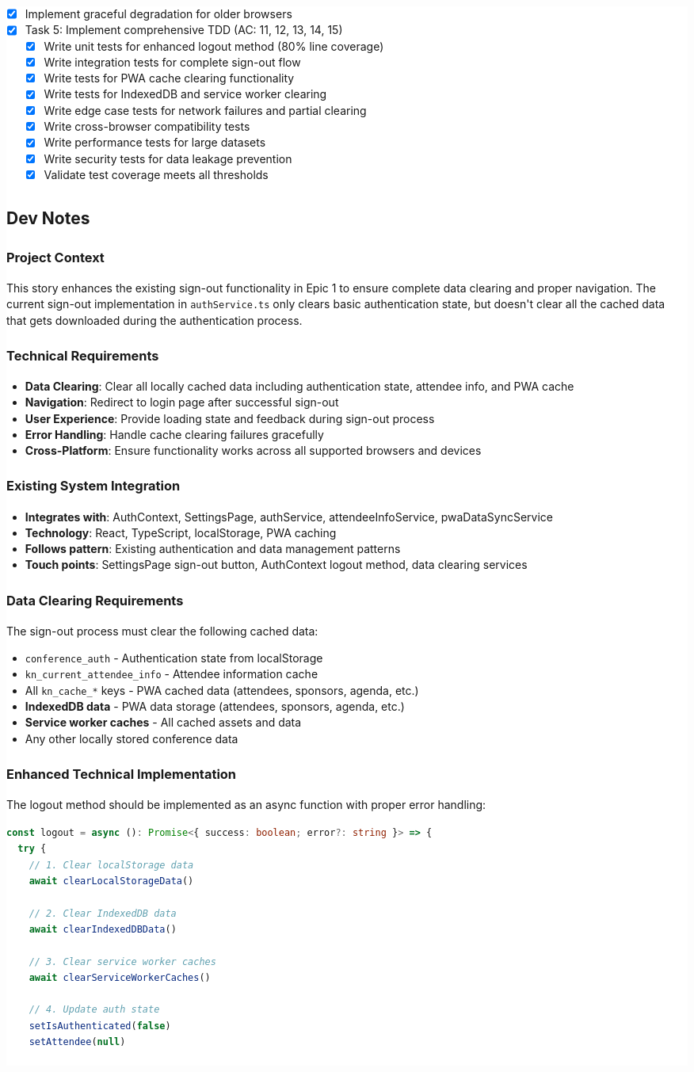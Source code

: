  - [x] Implement graceful degradation for older browsers
- [x] Task 5: Implement comprehensive TDD (AC: 11, 12, 13, 14, 15)
  - [x] Write unit tests for enhanced logout method (80% line coverage)
  - [x] Write integration tests for complete sign-out flow
  - [x] Write tests for PWA cache clearing functionality
  - [x] Write tests for IndexedDB and service worker clearing
  - [x] Write edge case tests for network failures and partial clearing
  - [x] Write cross-browser compatibility tests
  - [x] Write performance tests for large datasets
  - [x] Write security tests for data leakage prevention
  - [x] Validate test coverage meets all thresholds

## Dev Notes
### Project Context
This story enhances the existing sign-out functionality in Epic 1 to ensure complete data clearing and proper navigation. The current sign-out implementation in `authService.ts` only clears basic authentication state, but doesn't clear all the cached data that gets downloaded during the authentication process.

### Technical Requirements
- **Data Clearing**: Clear all locally cached data including authentication state, attendee info, and PWA cache
- **Navigation**: Redirect to login page after successful sign-out
- **User Experience**: Provide loading state and feedback during sign-out process
- **Error Handling**: Handle cache clearing failures gracefully
- **Cross-Platform**: Ensure functionality works across all supported browsers and devices

### Existing System Integration
- **Integrates with**: AuthContext, SettingsPage, authService, attendeeInfoService, pwaDataSyncService
- **Technology**: React, TypeScript, localStorage, PWA caching
- **Follows pattern**: Existing authentication and data management patterns
- **Touch points**: SettingsPage sign-out button, AuthContext logout method, data clearing services

### Data Clearing Requirements
The sign-out process must clear the following cached data:
- `conference_auth` - Authentication state from localStorage
- `kn_current_attendee_info` - Attendee information cache
- All `kn_cache_*` keys - PWA cached data (attendees, sponsors, agenda, etc.)
- **IndexedDB data** - PWA data storage (attendees, sponsors, agenda, etc.)
- **Service worker caches** - All cached assets and data
- Any other locally stored conference data

### Enhanced Technical Implementation
The logout method should be implemented as an async function with proper error handling:

```typescript
const logout = async (): Promise<{ success: boolean; error?: string }> => {
  try {
    // 1. Clear localStorage data
    await clearLocalStorageData()
    
    // 2. Clear IndexedDB data
    await clearIndexedDBData()
    
    // 3. Clear service worker caches
    await clearServiceWorkerCaches()
    
    // 4. Update auth state
    setIsAuthenticated(false)
    setAttendee(null)
    
```